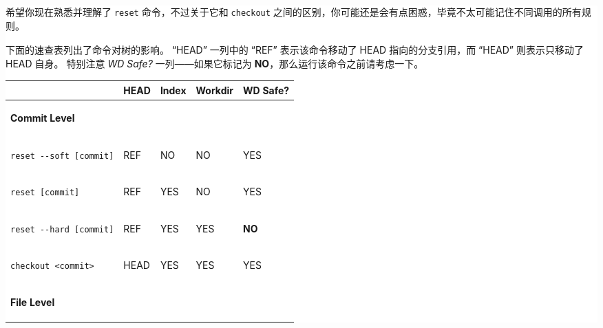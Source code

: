 <p>希望你现在熟悉并理解了 <code class="literal">reset</code> 命令，不过关于它和 <code class="literal">checkout</code> 之间的区别，你可能还是会有点困惑，毕竟不太可能记住不同调用的所有规则。</p>
<p>下面的速查表列出了命令对树的影响。
“HEAD” 一列中的 “REF” 表示该命令移动了 HEAD 指向的分支引用，而 “HEAD” 则表示只移动了 HEAD 自身。
特别注意 <em>WD Safe?</em> 一列——如果它标记为 <strong>NO</strong>，那么运行该命令之前请考虑一下。</p>
<div class="table">
<div class="content">
<table class="table table-framed-topbot table-grid-rows" style="width: 100%">
<colgroup>
<col>
<col>
<col>
<col>
<col>
</colgroup>
<thead>
<tr>
<th></th>
<th>HEAD</th>
<th>Index</th>
<th>Workdir</th>
<th>WD Safe?</th>
</tr>
</thead>
<tbody>
<tr>
<td><p><strong>Commit Level</strong></p></td>
<td></td>
<td></td>
<td></td>
<td></td>
</tr>
<tr>
<td><p><code class="literal">reset --soft [commit]</code></p></td>
<td><p>REF</p></td>
<td><p>NO</p></td>
<td><p>NO</p></td>
<td><p>YES</p></td>
</tr>
<tr>
<td><p><code class="literal">reset [commit]</code></p></td>
<td><p>REF</p></td>
<td><p>YES</p></td>
<td><p>NO</p></td>
<td><p>YES</p></td>
</tr>
<tr>
<td><p><code class="literal">reset --hard [commit]</code></p></td>
<td><p>REF</p></td>
<td><p>YES</p></td>
<td><p>YES</p></td>
<td><p><strong>NO</strong></p></td>
</tr>
<tr>
<td><p><code class="literal">checkout &lt;commit&gt;</code></p></td>
<td><p>HEAD</p></td>
<td><p>YES</p></td>
<td><p>YES</p></td>
<td><p>YES</p></td>
</tr>
<tr>
<td><p><strong>File Level</strong></p></td>
<td></td>
<td></td>